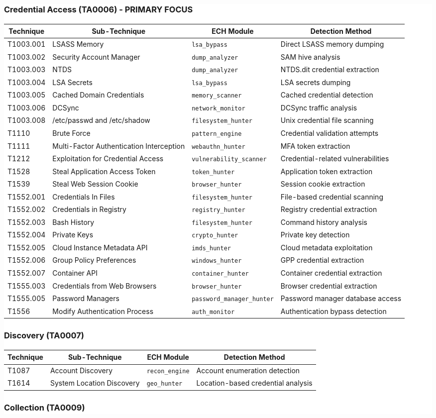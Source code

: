 ### Credential Access (TA0006) - **PRIMARY FOCUS**

| Technique | Sub-Technique | ECH Module | Detection Method |
|-----------|---------------|------------|------------------|
| T1003.001 | LSASS Memory | `lsa_bypass` | Direct LSASS memory dumping |
| T1003.002 | Security Account Manager | `dump_analyzer` | SAM hive analysis |
| T1003.003 | NTDS | `dump_analyzer` | NTDS.dit credential extraction |
| T1003.004 | LSA Secrets | `lsa_bypass` | LSA secrets dumping |
| T1003.005 | Cached Domain Credentials | `memory_scanner` | Cached credential detection |
| T1003.006 | DCSync | `network_monitor` | DCSync traffic analysis |
| T1003.008 | /etc/passwd and /etc/shadow | `filesystem_hunter` | Unix credential file scanning |
| T1110 | Brute Force | `pattern_engine` | Credential validation attempts |
| T1111 | Multi-Factor Authentication Interception | `webauthn_hunter` | MFA token extraction |
| T1212 | Exploitation for Credential Access | `vulnerability_scanner` | Credential-related vulnerabilities |
| T1528 | Steal Application Access Token | `token_hunter` | Application token extraction |
| T1539 | Steal Web Session Cookie | `browser_hunter` | Session cookie extraction |
| T1552.001 | Credentials In Files | `filesystem_hunter` | File-based credential scanning |
| T1552.002 | Credentials in Registry | `registry_hunter` | Registry credential extraction |
| T1552.003 | Bash History | `filesystem_hunter` | Command history analysis |
| T1552.004 | Private Keys | `crypto_hunter` | Private key detection |
| T1552.005 | Cloud Instance Metadata API | `imds_hunter` | Cloud metadata exploitation |
| T1552.006 | Group Policy Preferences | `windows_hunter` | GPP credential extraction |
| T1552.007 | Container API | `container_hunter` | Container credential extraction |
| T1555.003 | Credentials from Web Browsers | `browser_hunter` | Browser credential extraction |
| T1555.005 | Password Managers | `password_manager_hunter` | Password manager database access |
| T1556 | Modify Authentication Process | `auth_monitor` | Authentication bypass detection |

### Discovery (TA0007)

| Technique | Sub-Technique | ECH Module | Detection Method |
|-----------|---------------|------------|------------------|
| T1087 | Account Discovery | `recon_engine` | Account enumeration detection |
| T1614 | System Location Discovery | `geo_hunter` | Location-based credential analysis |

### Collection (TA0009)
